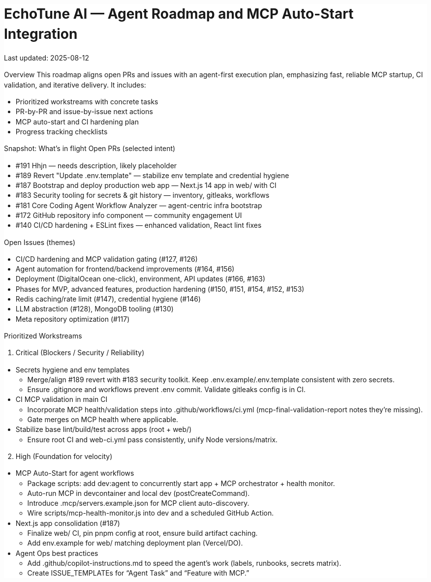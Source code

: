 # EchoTune AI — Agent Roadmap and MCP Auto-Start Integration

Last updated: 2025-08-12

Overview
This roadmap aligns open PRs and issues with an agent-first execution plan, emphasizing fast, reliable MCP startup, CI validation, and iterative delivery. It includes:
- Prioritized workstreams with concrete tasks
- PR-by-PR and issue-by-issue next actions
- MCP auto-start and CI hardening plan
- Progress tracking checklists

Snapshot: What’s in flight
Open PRs (selected intent)
- #191 Hhjn — needs description, likely placeholder
- #189 Revert "Update .env.template" — stabilize env template and credential hygiene
- #187 Bootstrap and deploy production web app — Next.js 14 app in web/ with CI
- #183 Security tooling for secrets & git history — inventory, gitleaks, workflows
- #181 Core Coding Agent Workflow Analyzer — agent-centric infra bootstrap
- #172 GitHub repository info component — community engagement UI
- #140 CI/CD hardening + ESLint fixes — enhanced validation, React lint fixes

Open Issues (themes)
- CI/CD hardening and MCP validation gating (#127, #126)
- Agent automation for frontend/backend improvements (#164, #156)
- Deployment (DigitalOcean one-click), environment, API updates (#166, #163)
- Phases for MVP, advanced features, production hardening (#150, #151, #154, #152, #153)
- Redis caching/rate limit (#147), credential hygiene (#146)
- LLM abstraction (#128), MongoDB tooling (#130)
- Meta repository optimization (#117)

Prioritized Workstreams
1) Critical (Blockers / Security / Reliability)
- Secrets hygiene and env templates
  - Merge/align #189 revert with #183 security toolkit. Keep .env.example/.env.template consistent with zero secrets.
  - Ensure .gitignore and workflows prevent .env commit. Validate gitleaks config is in CI.
- CI MCP validation in main CI
  - Incorporate MCP health/validation steps into .github/workflows/ci.yml (mcp-final-validation-report notes they’re missing).
  - Gate merges on MCP health where applicable.
- Stabilize base lint/build/test across apps (root + web/)
  - Ensure root CI and web-ci.yml pass consistently, unify Node versions/matrix.

2) High (Foundation for velocity)
- MCP Auto-Start for agent workflows
  - Package scripts: add dev:agent to concurrently start app + MCP orchestrator + health monitor.
  - Auto-run MCP in devcontainer and local dev (postCreateCommand).
  - Introduce .mcp/servers.example.json for MCP client auto-discovery.
  - Wire scripts/mcp-health-monitor.js into dev and a scheduled GitHub Action.
- Next.js app consolidation (#187)
  - Finalize web/ CI, pin pnpm config at root, ensure build artifact caching.
  - Add env.example for web/ matching deployment plan (Vercel/DO).
- Agent Ops best practices
  - Add .github/copilot-instructions.md to speed the agent’s work (labels, runbooks, secrets matrix).
  - Create ISSUE_TEMPLATEs for “Agent Task” and “Feature with MCP.”
